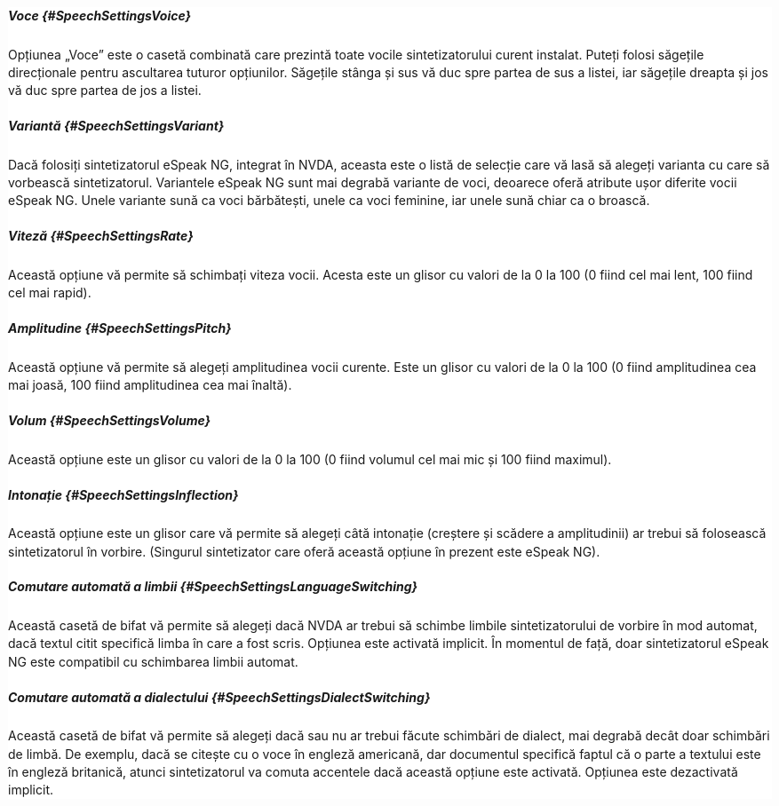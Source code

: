 ##### Voce {#SpeechSettingsVoice}

Opțiunea „Voce” este o casetă combinată care prezintă toate vocile sintetizatorului curent instalat.
Puteți folosi săgețile direcționale pentru ascultarea tuturor opțiunilor.
Săgețile stânga și sus vă duc spre partea de sus a listei, iar săgețile dreapta și jos vă duc spre partea de jos a listei.

##### Variantă {#SpeechSettingsVariant}

Dacă folosiți sintetizatorul eSpeak NG, integrat în NVDA, aceasta este o listă de selecție care vă lasă să alegeți varianta cu care să vorbească sintetizatorul.
Variantele eSpeak NG sunt mai degrabă variante de voci, deoarece oferă atribute ușor diferite vocii eSpeak NG.
Unele variante sună ca voci bărbătești, unele ca voci feminine, iar unele sună chiar ca o broască.

##### Viteză {#SpeechSettingsRate}

Această opțiune vă permite să schimbați viteza vocii.
Acesta este un glisor cu valori de la 0 la 100 (0 fiind cel mai lent, 100 fiind cel mai rapid).

##### Amplitudine {#SpeechSettingsPitch}

Această opțiune vă permite să alegeți amplitudinea vocii curente.
Este un glisor cu valori de la 0 la 100 (0 fiind amplitudinea cea mai joasă, 100 fiind amplitudinea cea mai înaltă).

##### Volum {#SpeechSettingsVolume}

Această opțiune este un glisor cu valori de la 0 la 100 (0 fiind volumul cel mai mic și 100 fiind maximul).

##### Intonație {#SpeechSettingsInflection}

Această opțiune este un glisor care vă permite să alegeți câtă intonație (creștere și scădere a amplitudinii) ar trebui să folosească sintetizatorul în vorbire. (Singurul sintetizator care oferă această opțiune în prezent este eSpeak NG).

##### Comutare automată a limbii {#SpeechSettingsLanguageSwitching}

Această casetă de bifat vă permite să alegeți dacă NVDA ar trebui să schimbe limbile sintetizatorului de vorbire în mod automat, dacă textul citit specifică limba în care a fost scris.
Opțiunea este activată implicit.
În momentul de față, doar sintetizatorul eSpeak NG este compatibil cu schimbarea limbii automat.

##### Comutare automată a dialectului {#SpeechSettingsDialectSwitching}

Această casetă de bifat vă permite să alegeți dacă sau nu ar trebui făcute schimbări de dialect, mai degrabă decât doar schimbări de limbă.
De exemplu, dacă se citește cu o voce în engleză americană, dar documentul specifică faptul că o parte a textului este în engleză britanică, atunci sintetizatorul va comuta accentele dacă această opțiune este activată.
Opțiunea este dezactivată implicit.
